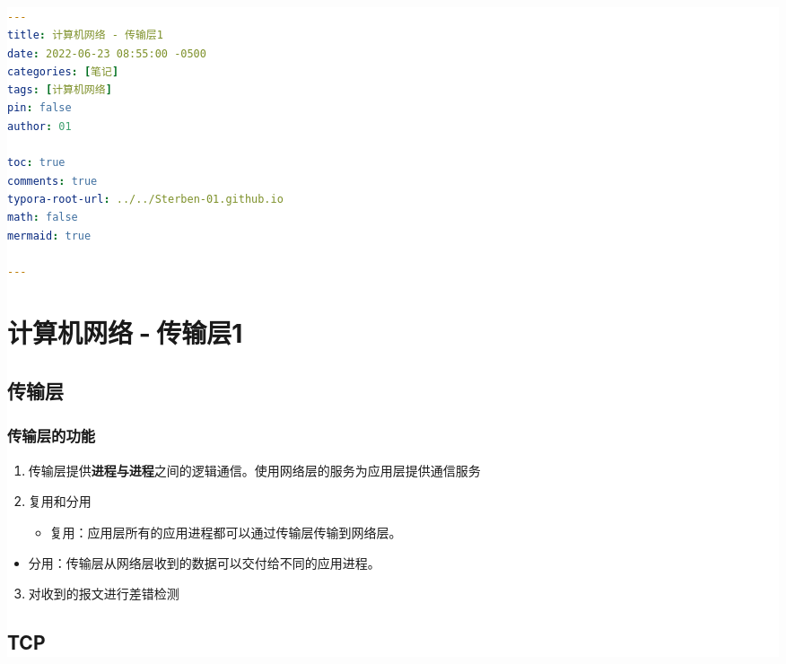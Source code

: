 ```yaml
---
title: 计算机网络 - 传输层1
date: 2022-06-23 08:55:00 -0500
categories: [笔记]
tags: [计算机网络]
pin: false
author: 01

toc: true
comments: true
typora-root-url: ../../Sterben-01.github.io
math: false
mermaid: true

---
```


# 计算机网络 - 传输层1



## 传输层

### 传输层的功能

1. 传输层提供**进程与进程**之间的逻辑通信。使用网络层的服务为应用层提供通信服务
2. 复用和分用

   - 复用：应用层所有的应用进程都可以通过传输层传输到网络层。
- 分用：传输层从网络层收到的数据可以交付给不同的应用进程。

3. 对收到的报文进行差错检测



## TCP
